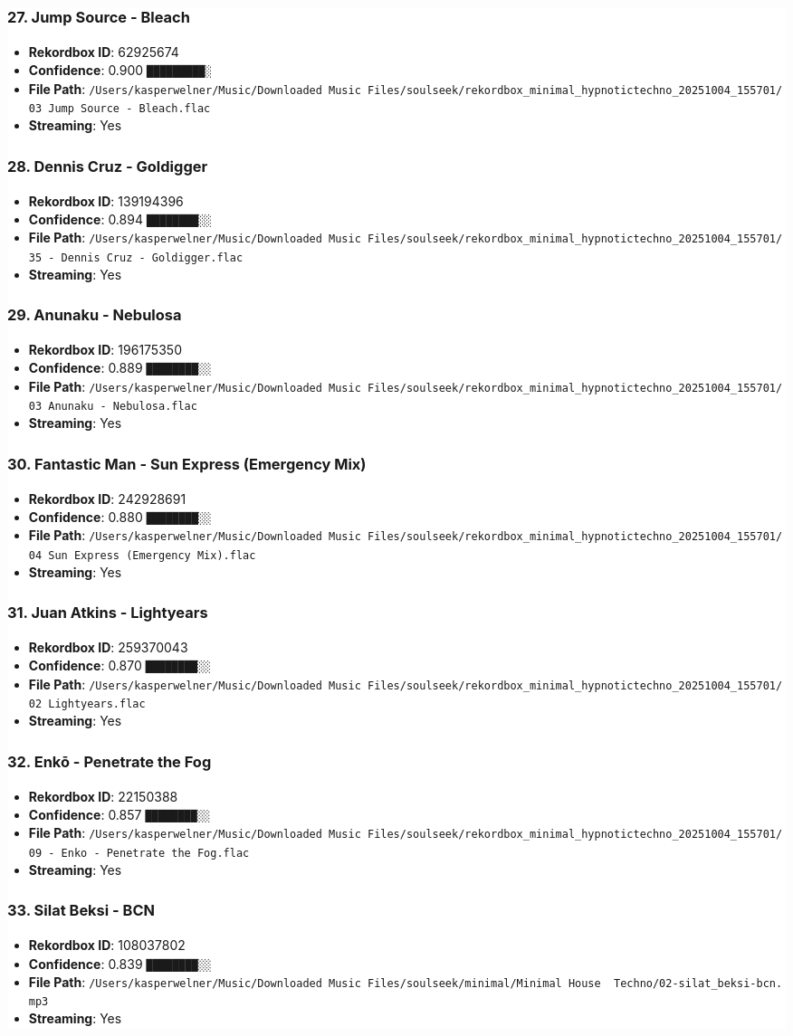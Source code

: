 ### 27. Jump Source - Bleach
- **Rekordbox ID**: 62925674
- **Confidence**: 0.900 `█████████░`
- **File Path**: `/Users/kasperwelner/Music/Downloaded Music Files/soulseek/rekordbox_minimal_hypnotictechno_20251004_155701/03 Jump Source - Bleach.flac`
- **Streaming**: Yes

### 28. Dennis Cruz - Goldigger
- **Rekordbox ID**: 139194396
- **Confidence**: 0.894 `████████░░`
- **File Path**: `/Users/kasperwelner/Music/Downloaded Music Files/soulseek/rekordbox_minimal_hypnotictechno_20251004_155701/35 - Dennis Cruz - Goldigger.flac`
- **Streaming**: Yes

### 29. Anunaku - Nebulosa
- **Rekordbox ID**: 196175350
- **Confidence**: 0.889 `████████░░`
- **File Path**: `/Users/kasperwelner/Music/Downloaded Music Files/soulseek/rekordbox_minimal_hypnotictechno_20251004_155701/03 Anunaku - Nebulosa.flac`
- **Streaming**: Yes

### 30. Fantastic Man - Sun Express (Emergency Mix)
- **Rekordbox ID**: 242928691
- **Confidence**: 0.880 `████████░░`
- **File Path**: `/Users/kasperwelner/Music/Downloaded Music Files/soulseek/rekordbox_minimal_hypnotictechno_20251004_155701/04 Sun Express (Emergency Mix).flac`
- **Streaming**: Yes

### 31. Juan Atkins - Lightyears
- **Rekordbox ID**: 259370043
- **Confidence**: 0.870 `████████░░`
- **File Path**: `/Users/kasperwelner/Music/Downloaded Music Files/soulseek/rekordbox_minimal_hypnotictechno_20251004_155701/02 Lightyears.flac`
- **Streaming**: Yes

### 32. Enkō - Penetrate the Fog
- **Rekordbox ID**: 22150388
- **Confidence**: 0.857 `████████░░`
- **File Path**: `/Users/kasperwelner/Music/Downloaded Music Files/soulseek/rekordbox_minimal_hypnotictechno_20251004_155701/09 - Enko - Penetrate the Fog.flac`
- **Streaming**: Yes

### 33. Silat Beksi - BCN
- **Rekordbox ID**: 108037802
- **Confidence**: 0.839 `████████░░`
- **File Path**: `/Users/kasperwelner/Music/Downloaded Music Files/soulseek/minimal/Minimal House  Techno/02-silat_beksi-bcn.mp3`
- **Streaming**: Yes
